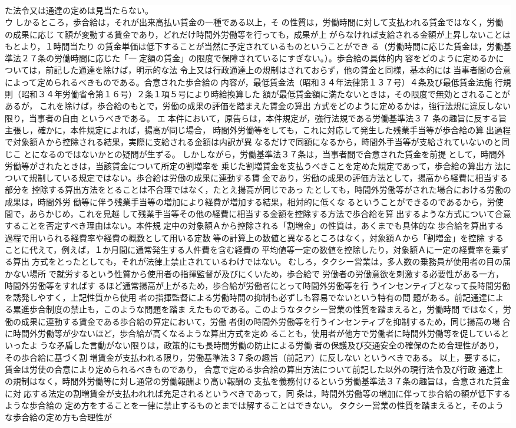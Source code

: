 た法令又は通達の定めは見当たらない。                     
ウ しかるところ，歩合給は，それが出来高払い賃金の一種である以上，そ
の性質は，労働時間に対して支払われる賃金ではなく，労働の成果に応じ
て額が変動する賃金であり，どれだけ時間外労働等を行っても，成果が上
がらなければ支給される金額が上昇しないことはもとより，１時間当たり
の賃金単価は低下することが当然に予定されているものということができ
る（労働時間に応じた賃金は，労働基準法２７条の労働時間に応じた「一
定額の賃金」の限度で保障されているにすぎない。）。歩合給の具体的内
容をどのように定めるかについては，前記した通達を除けば，明示的な法
令上又は行政通達上の規制はされておらず，他の賃金と同様，基本的には
当事者間の合意によって定められるべきものである。合意された歩合給の
内容が，最低賃金法（昭和３４年法律第１３７号）４条及び最低賃金法施
行規則（昭和３４年労働省令第１６号）２条１項５号により時給換算した
額が最低賃金額に満たないときは，その限度で無効とされることがあるが，
これを除けば，歩合給のもとで，労働の成果の評価を踏まえた賃金の算出
方式をどのように定めるかは，強行法規に違反しない限り，当事者の自由
というべきである。 
エ 本件において，原告らは，本件規定が，強行法規である労働基準法３７
条の趣旨に反する旨主張し，確かに，本件規定によれば，揚高が同じ場合，
時間外労働等をしても，これに対応して発生した残業手当等が歩合給の算
出過程で対象額Ａから控除される結果，実際に支給される金額は内訳が異
なるだけで同額になるから，時間外手当等が支給されていないのと同じこ
とになるのではないかとの疑問が生ずる。 
  しかしながら，労働基準法３７条は，当事者間で合意された賃金を前提
として，時間外労働等がされたときは，当該賃金について所定の割増率を
乗じた割増賃金を支払うべきことを定めた規定であって，歩合給の算出方
法について規制している規定ではない。歩合給は労働の成果に連動する賃
金であり，労働の成果の評価方法として，揚高から経費に相当する部分を
控除する算出方法をとることは不合理ではなく，たとえ揚高が同じであっ
たとしても，時間外労働等がされた場合における労働の成果は，時間外労
働等に伴う残業手当等の増加により経費が増加する結果，相対的に低くな
るということができるのであるから，労使間で，あらかじめ，これを見越
して残業手当等その他の経費に相当する金額を控除する方法で歩合給を算
出するような方式について合意することを否定すべき理由はない。本件規
定中の対象額Ａから控除される「割増金」の性質は，あくまでも具体的な
歩合給を算出する過程で用いられる経費率や経費の概数として用いる定数
等の計算上の数値と異なるところはなく，対象額Ａから「割増金」を控除
することに代えて，例えば，１か月間に通常発生する人件費を含む経費の
平均値等一定の数値を控除したり，対象額Ａに一定の経費率を乗ずる算出
方式をとったとしても，それが法律上禁止されているわけではない。 
  むしろ，タクシー営業は，多人数の乗務員が使用者の目の届かない場所
で就労するという性質から使用者の指揮監督が及びにくいため，歩合給で
労働者の労働意欲を刺激する必要性がある一方，時間外労働等をすればす
るほど通常揚高が上がるため，歩合給が労働者にとって時間外労働等を行
うインセンティブとなって長時間労働を誘発しやすく，上記性質から使用
者の指揮監督による労働時間の抑制も必ずしも容易でないという特有の問
題がある。前記通達による累進歩合制度の禁止も，このような問題を踏ま
えたものである。このようなタクシー営業の性質を踏まえると，労働時間
ではなく，労働の成果に連動する賃金である歩合給の算定において，労働
者側の時間外労働等を行うインセンティブを抑制するため，同じ揚高の場
合に時間外労働等が少ないほど，歩合給が高くなるような算出方式を定め
ることも，使用者が他方で労働者に時間外労働等を促しているといったよ
うな矛盾した言動がない限りは，政策的にも長時間労働の防止による労働
者の保護及び交通安全の確保のため合理性があり，その歩合給に基づく割
増賃金が支払われる限り，労働基準法３７条の趣旨（前記ア）に反しない
というべきである。 
  以上，要するに，賃金は労使の合意により定められるべきものであり，
合意で定める歩合給の算出方法について前記した以外の現行法令及び行政
通達上の規制はなく，時間外労働等に対し通常の労働報酬より高い報酬の
支払を義務付けるという労働基準法３７条の趣旨は，合意された賃金に対
応する法定の割増賃金が支払われれば充足されるというべきであって，同
条は，時間外労働等の増加に伴って歩合給の額が低下するような歩合給の
定め方をすることを一律に禁止するものとまでは解することはできない。
タクシー営業の性質を踏まえると，そのような歩合給の定め方も合理性が